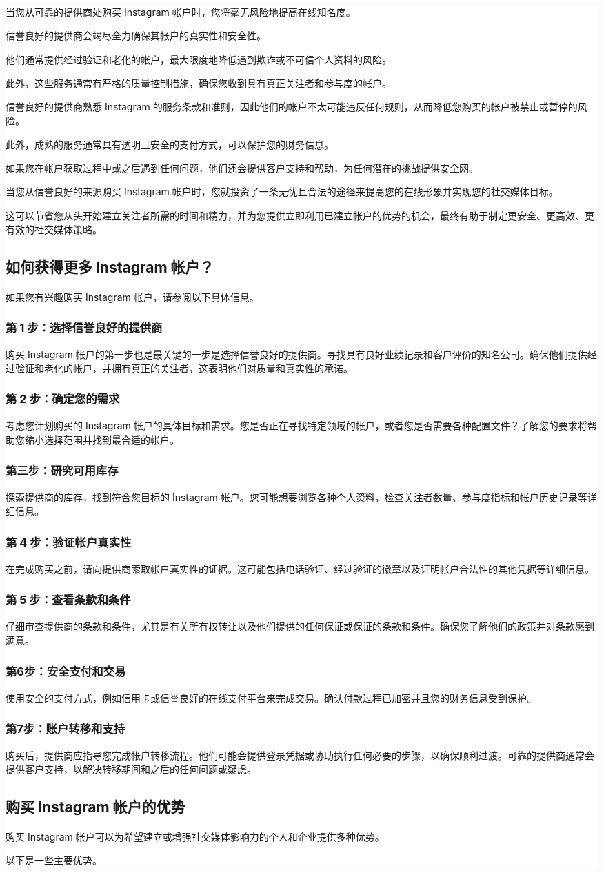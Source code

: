 当您从可靠的提供商处购买 Instagram 帐户时，您将毫无风险地提高在线知名度。

信誉良好的提供商会竭尽全力确保其帐户的真实性和安全性。

他们通常提供经过验证和老化的帐户，最大限度地降低遇到欺诈或不可信个人资料的风险。

此外，这些服务通常有严格的质量控制措施，确保您收到具有真正关注者和参与度的帐户。

信誉良好的提供商熟悉 Instagram 的服务条款和准则，因此他们的帐户不太可能违反任何规则，从而降低您购买的帐户被禁止或暂停的风险。

此外，成熟的服务通常具有透明且安全的支付方式，可以保护您的财务信息。

如果您在帐户获取过程中或之后遇到任何问题，他们还会提供客户支持和帮助，为任何潜在的挑战提供安全网。

当您从信誉良好的来源购买 Instagram 帐户时，您就投资了一条无忧且合法的途径来提高您的在线形象并实现您的社交媒体目标。

这可以节省您从头开始建立关注者所需的时间和精力，并为您提供立即利用已建立帐户的优势的机会，最终有助于制定更安全、更高效、更有效的社交媒体策略。

## 如何获得更多 Instagram 帐户？

如果您有兴趣购买 Instagram 帐户，请参阅以下具体信息。

### 第 1 步：选择信誉良好的提供商

购买 Instagram 帐户的第一步也是最关键的一步是选择信誉良好的提供商。寻找具有良好业绩记录和客户评价的知名公司。确保他们提供经过验证和老化的帐户，并拥有真正的关注者，这表明他们对质量和真实性的承诺。

### 第 2 步：确定您的需求

考虑您计划购买的 Instagram 帐户的具体目标和需求。您是否正在寻找特定领域的帐户，或者您是否需要各种配置文件？了解您的要求将帮助您缩小选择范围并找到最合适的帐户。

### 第三步：研究可用库存

探索提供商的库存，找到符合您目标的 Instagram 帐户。您可能想要浏览各种个人资料，检查关注者数量、参与度指标和帐户历史记录等详细信息。

### 第 4 步：验证帐户真实性

在完成购买之前，请向提供商索取帐户真实性的证据。这可能包括电话验证、经过验证的徽章以及证明帐户合法性的其他凭据等详细信息。

### 第 5 步：查看条款和条件

仔细审查提供商的条款和条件，尤其是有关所有权转让以及他们提供的任何保证或保证的条款和条件。确保您了解他们的政策并对条款感到满意。

### 第6步：安全支付和交易

使用安全的支付方式，例如信用卡或信誉良好的在线支付平台来完成交易。确认付款过程已加密并且您的财务信息受到保护。

### 第7步：账户转移和支持

购买后，提供商应指导您完成帐户转移流程。他们可能会提供登录凭据或协助执行任何必要的步骤，以确保顺利过渡。可靠的提供商通常会提供客户支持，以解决转移期间和之后的任何问题或疑虑。

## 购买 Instagram 帐户的优势

购买 Instagram 帐户可以为希望建立或增强社交媒体影响力的个人和企业提供多种优势。

以下是一些主要优势。
